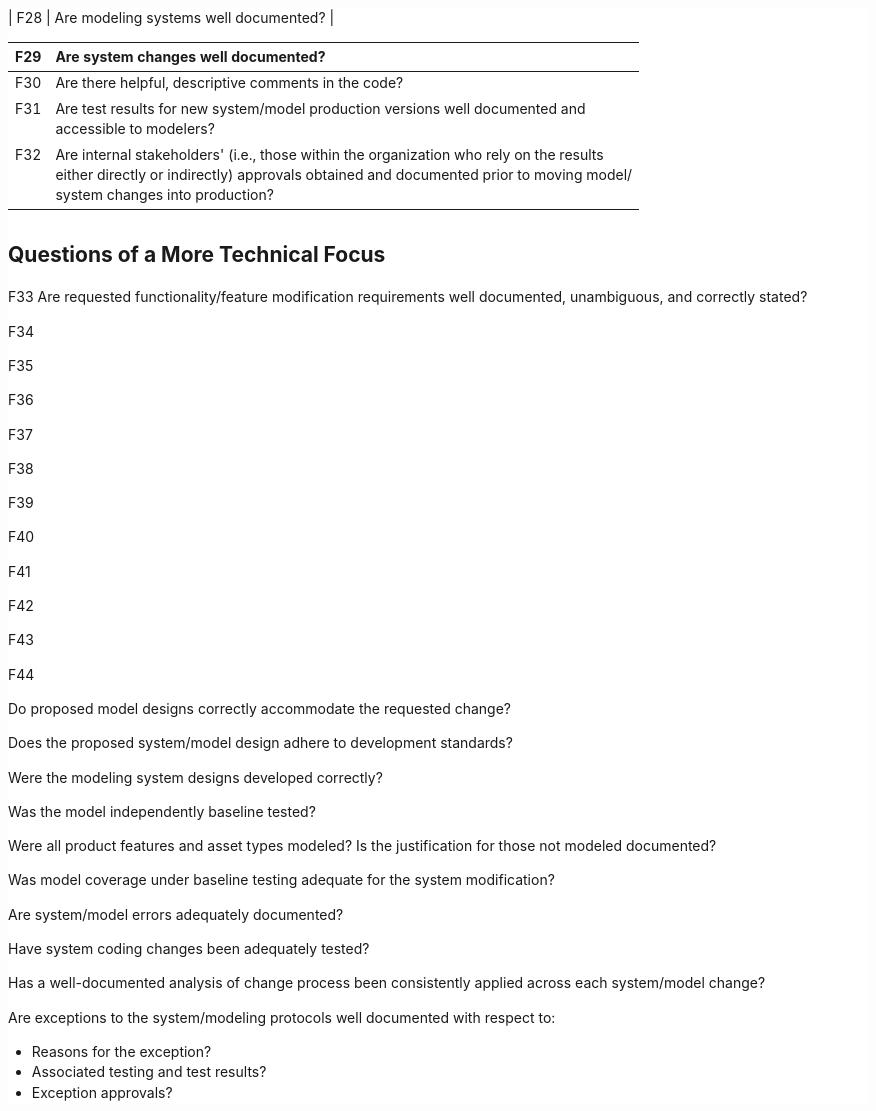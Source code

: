| F28 | Are modeling systems well documented? |


| F29 | Are system changes well documented? |
| :--- | :--- |
| F30 | Are there helpful, descriptive comments in the code? |
| F31 | Are test results for new system/model production versions well documented and <br> accessible to modelers? |
| F32 | Are internal stakeholders' (i.e., those within the organization who rely on the results <br> either directly or indirectly) approvals obtained and documented prior to moving model/ <br> system changes into production? |

## Questions of a More Technical Focus

F33 Are requested functionality/feature modification requirements well documented, unambiguous, and correctly stated?

F34

F35

F36

F37

F38

F39

F40

F41

F42

F43

F44

Do proposed model designs correctly accommodate the requested change?

Does the proposed system/model design adhere to development standards?

Were the modeling system designs developed correctly?

Was the model independently baseline tested?

Were all product features and asset types modeled? Is the justification for those not modeled documented?

Was model coverage under baseline testing adequate for the system modification?

Are system/model errors adequately documented?

Have system coding changes been adequately tested?

Has a well-documented analysis of change process been consistently applied across each system/model change?

Are exceptions to the system/modeling protocols well documented with respect to:

- Reasons for the exception?
- Associated testing and test results?
- Exception approvals?
